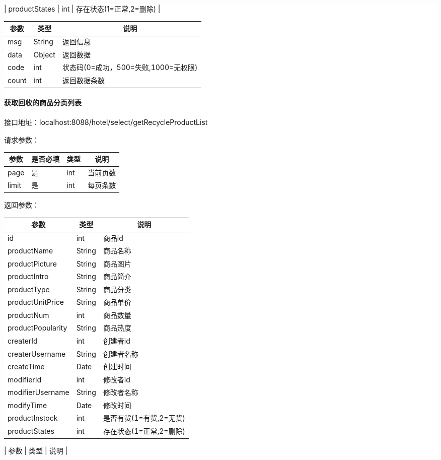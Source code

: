 | productStates     | int    | 存在状态(1=正常,2=删除) |

| 参数  | 类型   | 说明                                 |
| ----- | ------ | ------------------------------------ |
| msg   | String | 返回信息                             |
| data  | Object | 返回数据                             |
| code  | int    | 状态码(0=成功，500=失败,1000=无权限) |
| count | int    | 返回数据条数                         |

#### 获取回收的商品分页列表

接口地址：localhost:8088/hotel/select/getRecycleProductList

请求参数：

| 参数  | 是否必填 | 类型 | 说明     |
| ----- | -------- | ---- | -------- |
| page  | 是       | int  | 当前页数 |
| limit | 是       | int  | 每页条数 |

返回参数：

| 参数              | 类型   | 说明                    |
| ----------------- | ------ | ----------------------- |
| id                | int    | 商品id                  |
| productName       | String | 商品名称                |
| productPicture    | String | 商品图片                |
| productIntro      | String | 商品简介                |
| productType       | String | 商品分类                |
| productUnitPrice  | String | 商品单价                |
| productNum        | int    | 商品数量                |
| productPopularity | String | 商品热度                |
| createrId         | int    | 创建者id                |
| createrUsername   | String | 创建者名称              |
| createTime        | Date   | 创建时间                |
| modifierId        | int    | 修改者id                |
| modifierUsername  | String | 修改者名称              |
| modifyTime        | Date   | 修改时间                |
| productInstock    | int    | 是否有货(1=有货,2=无货) |
| productStates     | int    | 存在状态(1=正常,2=删除) |

| 参数  | 类型   | 说明                                 |
